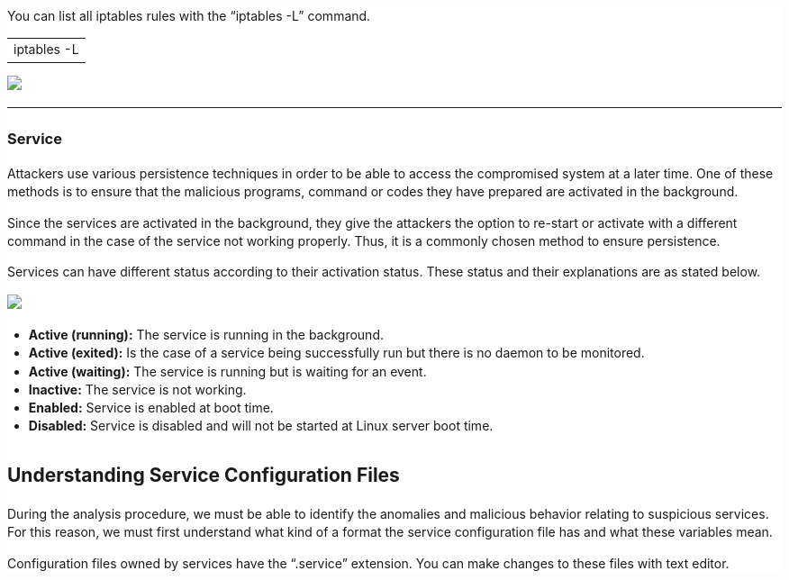   

You can list all iptables rules with the “iptables -L” command. 

  

|   |
|---|
|iptables -L|

  

![](https://letsdefend.io/images/academy/linux-incident-response/network/linux-network-image5.png)


---

### Service

Attackers use various persistence techniques in order to be able to access the compromised system at a later time. One of these methods is to ensure that the malicious programs, command or codes they have prepared are activated in the background. 

  

Since the services are activated in the background, they give the attackers the option to re-start or activate with a different command in the case of the service not working properly. Thus, it is a commonly chosen method to ensure persistence. 

  

Services can have different status according to their activation status. These status and their explanations are as stated below. 

  

![](https://letsdefend.io/images/academy/linux-incident-response/services/linux-services-image1.png)

  

- **Active (running):** The service is running in the background.
- **Active (exited):** Is the case of a service being successfully run but there is no daemon to be monitored. 
- **Active (waiting):** The service is running but is waiting for an event.
- **Inactive:** The service is not working.
- **Enabled:** Service is enabled at boot time.
- **Disabled:** Service is disabled and will not be started at Linux server boot time. 

  

## Understanding Service Configuration Files

  

During the analysis procedure, we must be able to identify the anomalies and malicious behavior relating to suspicious services. For this reason, we must first understand what kind of a format the service configuration file has and what these variables mean. 

  

Configuration files owned by services have the “.service” extension. You can make changes to these files with text editor. 
